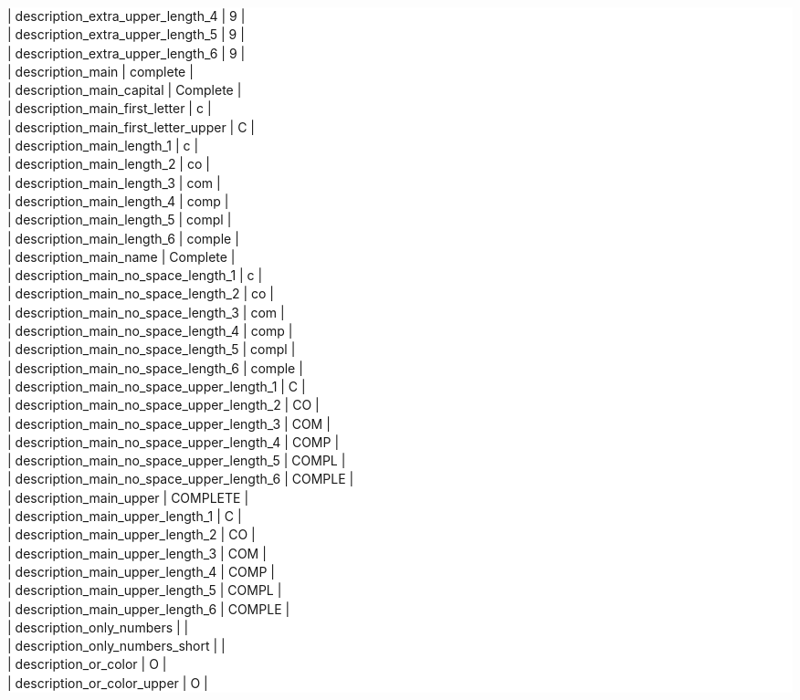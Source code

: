 | description_extra_upper_length_4 | 9 |  
| description_extra_upper_length_5 | 9 |  
| description_extra_upper_length_6 | 9 |  
| description_main | complete |  
| description_main_capital | Complete |  
| description_main_first_letter | c |  
| description_main_first_letter_upper | C |  
| description_main_length_1 | c |  
| description_main_length_2 | co |  
| description_main_length_3 | com |  
| description_main_length_4 | comp |  
| description_main_length_5 | compl |  
| description_main_length_6 | comple |  
| description_main_name | Complete |  
| description_main_no_space_length_1 | c |  
| description_main_no_space_length_2 | co |  
| description_main_no_space_length_3 | com |  
| description_main_no_space_length_4 | comp |  
| description_main_no_space_length_5 | compl |  
| description_main_no_space_length_6 | comple |  
| description_main_no_space_upper_length_1 | C |  
| description_main_no_space_upper_length_2 | CO |  
| description_main_no_space_upper_length_3 | COM |  
| description_main_no_space_upper_length_4 | COMP |  
| description_main_no_space_upper_length_5 | COMPL |  
| description_main_no_space_upper_length_6 | COMPLE |  
| description_main_upper | COMPLETE |  
| description_main_upper_length_1 | C |  
| description_main_upper_length_2 | CO |  
| description_main_upper_length_3 | COM |  
| description_main_upper_length_4 | COMP |  
| description_main_upper_length_5 | COMPL |  
| description_main_upper_length_6 | COMPLE |  
| description_only_numbers |  |  
| description_only_numbers_short |   |  
| description_or_color | O  |  
| description_or_color_upper | O  |  
